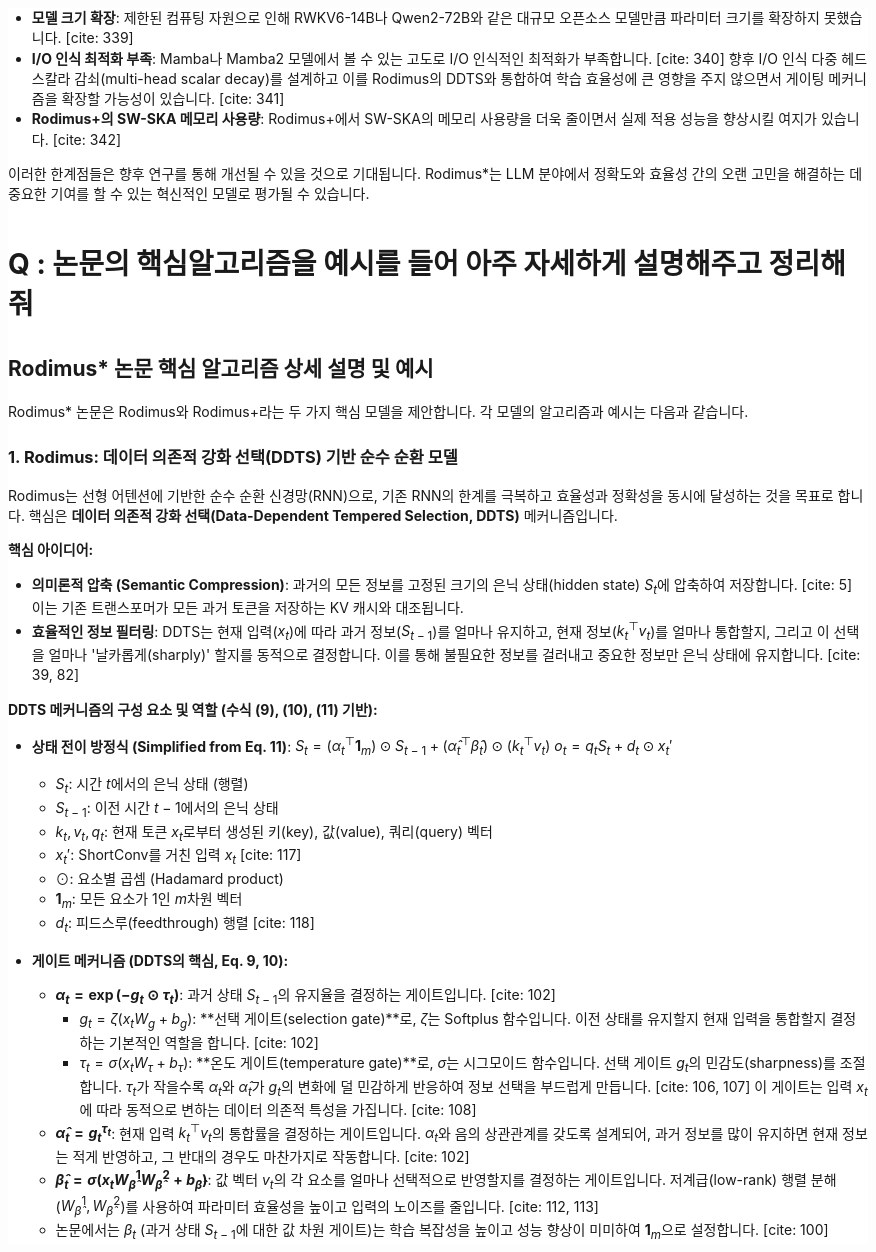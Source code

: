 * **모델 크기 확장**: 제한된 컴퓨팅 자원으로 인해 RWKV6-14B나 Qwen2-72B와 같은 대규모 오픈소스 모델만큼 파라미터 크기를 확장하지 못했습니다. [cite: 339]
* **I/O 인식 최적화 부족**: Mamba나 Mamba2 모델에서 볼 수 있는 고도로 I/O 인식적인 최적화가 부족합니다. [cite: 340] 향후 I/O 인식 다중 헤드 스칼라 감쇠(multi-head scalar decay)를 설계하고 이를 Rodimus의 DDTS와 통합하여 학습 효율성에 큰 영향을 주지 않으면서 게이팅 메커니즘을 확장할 가능성이 있습니다. [cite: 341]
* **Rodimus+의 SW-SKA 메모리 사용량**: Rodimus+에서 SW-SKA의 메모리 사용량을 더욱 줄이면서 실제 적용 성능을 향상시킬 여지가 있습니다. [cite: 342]

이러한 한계점들은 향후 연구를 통해 개선될 수 있을 것으로 기대됩니다. Rodimus*는 LLM 분야에서 정확도와 효율성 간의 오랜 고민을 해결하는 데 중요한 기여를 할 수 있는 혁신적인 모델로 평가될 수 있습니다.

# Q : 논문의 핵심알고리즘을 예시를 들어 아주 자세하게 설명해주고 정리해 줘



## Rodimus* 논문 핵심 알고리즘 상세 설명 및 예시

Rodimus* 논문은 Rodimus와 Rodimus+라는 두 가지 핵심 모델을 제안합니다. 각 모델의 알고리즘과 예시는 다음과 같습니다.

### 1. Rodimus: 데이터 의존적 강화 선택(DDTS) 기반 순수 순환 모델

Rodimus는 선형 어텐션에 기반한 순수 순환 신경망(RNN)으로, 기존 RNN의 한계를 극복하고 효율성과 정확성을 동시에 달성하는 것을 목표로 합니다. 핵심은 **데이터 의존적 강화 선택(Data-Dependent Tempered Selection, DDTS)** 메커니즘입니다.

**핵심 아이디어:**

* **의미론적 압축 (Semantic Compression)**: 과거의 모든 정보를 고정된 크기의 은닉 상태(hidden state) $S_t$에 압축하여 저장합니다. [cite: 5] 이는 기존 트랜스포머가 모든 과거 토큰을 저장하는 KV 캐시와 대조됩니다.
* **효율적인 정보 필터링**: DDTS는 현재 입력($x_t$)에 따라 과거 정보($S_{t-1}$)를 얼마나 유지하고, 현재 정보($k_t^{\top}v_t$)를 얼마나 통합할지, 그리고 이 선택을 얼마나 '날카롭게(sharply)' 할지를 동적으로 결정합니다. 이를 통해 불필요한 정보를 걸러내고 중요한 정보만 은닉 상태에 유지합니다. [cite: 39, 82]

**DDTS 메커니즘의 구성 요소 및 역할 (수식 (9), (10), (11) 기반):**

* **상태 전이 방정식 (Simplified from Eq. 11)**:
    $S_t = (\alpha_t^{\top}\mathbf{1}_m) \odot S_{t-1} + (\hat{\alpha}_t^{\top}\hat{\beta}_t) \odot (k_t^{\top}v_t)$
    $o_t = q_t S_t + d_t \odot x_t'$

    * $S_t$: 시간 $t$에서의 은닉 상태 (행렬)
    * $S_{t-1}$: 이전 시간 $t-1$에서의 은닉 상태
    * $k_t, v_t, q_t$: 현재 토큰 $x_t$로부터 생성된 키(key), 값(value), 쿼리(query) 벡터
    * $x_t'$: ShortConv를 거친 입력 $x_t$ [cite: 117]
    * $\odot$: 요소별 곱셈 (Hadamard product)
    * $\mathbf{1}_m$: 모든 요소가 1인 $m$차원 벡터
    * $d_t$: 피드스루(feedthrough) 행렬 [cite: 118]

* **게이트 메커니즘 (DDTS의 핵심, Eq. 9, 10):**

    * **$\alpha_t = \exp(-g_t \odot \tau_t)$**: 과거 상태 $S_{t-1}$의 유지율을 결정하는 게이트입니다. [cite: 102]
        * $g_t = \zeta(x_t W_g + b_g)$: **선택 게이트(selection gate)**로, $\zeta$는 Softplus 함수입니다. 이전 상태를 유지할지 현재 입력을 통합할지 결정하는 기본적인 역할을 합니다. [cite: 102]
        * $\tau_t = \sigma(x_t W_{\tau} + b_{\tau})$: **온도 게이트(temperature gate)**로, $\sigma$는 시그모이드 함수입니다. 선택 게이트 $g_t$의 민감도(sharpness)를 조절합니다. $\tau_t$가 작을수록 $\alpha_t$와 $\hat{\alpha}_t$가 $g_t$의 변화에 덜 민감하게 반응하여 정보 선택을 부드럽게 만듭니다. [cite: 106, 107] 이 게이트는 입력 $x_t$에 따라 동적으로 변하는 데이터 의존적 특성을 가집니다. [cite: 108]
    * **$\hat{\alpha}_t = g_t^{\tau_t}$**: 현재 입력 $k_t^{\top}v_t$의 통합률을 결정하는 게이트입니다. $\alpha_t$와 음의 상관관계를 갖도록 설계되어, 과거 정보를 많이 유지하면 현재 정보는 적게 반영하고, 그 반대의 경우도 마찬가지로 작동합니다. [cite: 102]
    * **$\hat{\beta}_t = \sigma(x_t W_{\hat{\beta}}^1 W_{\hat{\beta}}^2 + b_{\hat{\beta}})$**: 값 벡터 $v_t$의 각 요소를 얼마나 선택적으로 반영할지를 결정하는 게이트입니다. 저계급(low-rank) 행렬 분해($W_{\hat{\beta}}^1, W_{\hat{\beta}}^2$)를 사용하여 파라미터 효율성을 높이고 입력의 노이즈를 줄입니다. [cite: 112, 113]
    * 논문에서는 $\beta_t$ (과거 상태 $S_{t-1}$에 대한 값 차원 게이트)는 학습 복잡성을 높이고 성능 향상이 미미하여 $\mathbf{1}_m$으로 설정합니다. [cite: 100]

